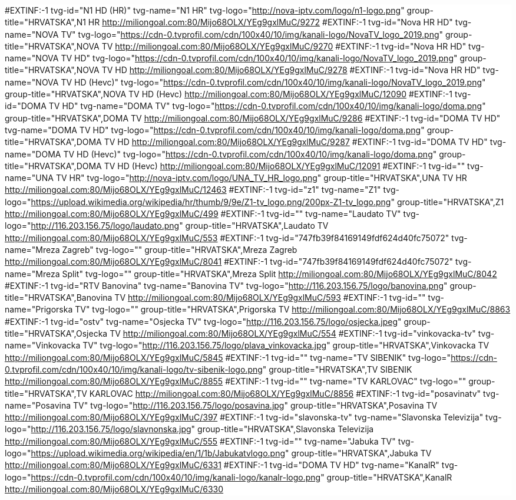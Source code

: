 #EXTINF:-1 tvg-id="N1 HD (HR)" tvg-name="N1 HR" tvg-logo="http://nova-iptv.com/logo/n1-logo.png" group-title="HRVATSKA",N1 HR
http://miliongoal.com:80/Mijo68OLX/YEg9gxlMuC/9272
#EXTINF:-1 tvg-id="Nova HR HD" tvg-name="NOVA TV" tvg-logo="https://cdn-0.tvprofil.com/cdn/100x40/10/img/kanali-logo/NovaTV_logo_2019.png" group-title="HRVATSKA",NOVA TV
http://miliongoal.com:80/Mijo68OLX/YEg9gxlMuC/9270
#EXTINF:-1 tvg-id="Nova HR HD" tvg-name="NOVA TV HD" tvg-logo="https://cdn-0.tvprofil.com/cdn/100x40/10/img/kanali-logo/NovaTV_logo_2019.png" group-title="HRVATSKA",NOVA TV HD
http://miliongoal.com:80/Mijo68OLX/YEg9gxlMuC/9278
#EXTINF:-1 tvg-id="Nova HR HD" tvg-name="NOVA TV HD (Hevc)" tvg-logo="https://cdn-0.tvprofil.com/cdn/100x40/10/img/kanali-logo/NovaTV_logo_2019.png" group-title="HRVATSKA",NOVA TV HD (Hevc)
http://miliongoal.com:80/Mijo68OLX/YEg9gxlMuC/12090
#EXTINF:-1 tvg-id="DOMA TV HD" tvg-name="DOMA TV" tvg-logo="https://cdn-0.tvprofil.com/cdn/100x40/10/img/kanali-logo/doma.png" group-title="HRVATSKA",DOMA TV
http://miliongoal.com:80/Mijo68OLX/YEg9gxlMuC/9286
#EXTINF:-1 tvg-id="DOMA TV HD" tvg-name="DOMA TV HD" tvg-logo="https://cdn-0.tvprofil.com/cdn/100x40/10/img/kanali-logo/doma.png" group-title="HRVATSKA",DOMA TV HD
http://miliongoal.com:80/Mijo68OLX/YEg9gxlMuC/9287
#EXTINF:-1 tvg-id="DOMA TV HD" tvg-name="DOMA TV HD (Hevc)" tvg-logo="https://cdn-0.tvprofil.com/cdn/100x40/10/img/kanali-logo/doma.png" group-title="HRVATSKA",DOMA TV HD (Hevc)
http://miliongoal.com:80/Mijo68OLX/YEg9gxlMuC/12091
#EXTINF:-1 tvg-id="" tvg-name="UNA TV HR" tvg-logo="http://nova-iptv.com/logo/UNA_TV_HR_logo.png" group-title="HRVATSKA",UNA TV HR
http://miliongoal.com:80/Mijo68OLX/YEg9gxlMuC/12463
#EXTINF:-1 tvg-id="z1" tvg-name="Z1" tvg-logo="https://upload.wikimedia.org/wikipedia/hr/thumb/9/9e/Z1-tv_logo.png/200px-Z1-tv_logo.png" group-title="HRVATSKA",Z1
http://miliongoal.com:80/Mijo68OLX/YEg9gxlMuC/499
#EXTINF:-1 tvg-id="" tvg-name="Laudato TV" tvg-logo="http://116.203.156.75/logo/laudato.png" group-title="HRVATSKA",Laudato TV
http://miliongoal.com:80/Mijo68OLX/YEg9gxlMuC/553
#EXTINF:-1 tvg-id="747fb39f84169149fdf624d40fc75072" tvg-name="Mreza Zagreb" tvg-logo="" group-title="HRVATSKA",Mreza Zagreb
http://miliongoal.com:80/Mijo68OLX/YEg9gxlMuC/8041
#EXTINF:-1 tvg-id="747fb39f84169149fdf624d40fc75072" tvg-name="Mreza Split" tvg-logo="" group-title="HRVATSKA",Mreza Split
http://miliongoal.com:80/Mijo68OLX/YEg9gxlMuC/8042
#EXTINF:-1 tvg-id="RTV Banovina" tvg-name="Banovina TV" tvg-logo="http://116.203.156.75/logo/banovina.png" group-title="HRVATSKA",Banovina TV
http://miliongoal.com:80/Mijo68OLX/YEg9gxlMuC/593
#EXTINF:-1 tvg-id="" tvg-name="Prigorska TV" tvg-logo="" group-title="HRVATSKA",Prigorska TV
http://miliongoal.com:80/Mijo68OLX/YEg9gxlMuC/8863
#EXTINF:-1 tvg-id="ostv" tvg-name="Osjecka TV" tvg-logo="http://116.203.156.75/logo/osjecka.jpeg" group-title="HRVATSKA",Osjecka TV
http://miliongoal.com:80/Mijo68OLX/YEg9gxlMuC/554
#EXTINF:-1 tvg-id="vinkovacka-tv" tvg-name="Vinkovacka TV" tvg-logo="http://116.203.156.75/logo/plava_vinkovacka.jpg" group-title="HRVATSKA",Vinkovacka TV
http://miliongoal.com:80/Mijo68OLX/YEg9gxlMuC/5845
#EXTINF:-1 tvg-id="" tvg-name="TV SIBENIK" tvg-logo="https://cdn-0.tvprofil.com/cdn/100x40/10/img/kanali-logo/tv-sibenik-logo.png" group-title="HRVATSKA",TV SIBENIK
http://miliongoal.com:80/Mijo68OLX/YEg9gxlMuC/8855
#EXTINF:-1 tvg-id="" tvg-name="TV KARLOVAC" tvg-logo="" group-title="HRVATSKA",TV KARLOVAC
http://miliongoal.com:80/Mijo68OLX/YEg9gxlMuC/8856
#EXTINF:-1 tvg-id="posavinatv" tvg-name="Posavina TV" tvg-logo="http://116.203.156.75/logo/posavina.jpg" group-title="HRVATSKA",Posavina TV
http://miliongoal.com:80/Mijo68OLX/YEg9gxlMuC/397
#EXTINF:-1 tvg-id="slavonska-tv" tvg-name="Slavonska Televizija" tvg-logo="http://116.203.156.75/logo/slavnonska.jpg" group-title="HRVATSKA",Slavonska Televizija
http://miliongoal.com:80/Mijo68OLX/YEg9gxlMuC/555
#EXTINF:-1 tvg-id="" tvg-name="Jabuka TV" tvg-logo="https://upload.wikimedia.org/wikipedia/en/1/1b/Jabukatvlogo.png" group-title="HRVATSKA",Jabuka TV
http://miliongoal.com:80/Mijo68OLX/YEg9gxlMuC/6331
#EXTINF:-1 tvg-id="DOMA TV HD" tvg-name="KanalR" tvg-logo="https://cdn-0.tvprofil.com/cdn/100x40/10/img/kanali-logo/kanalr-logo.png" group-title="HRVATSKA",KanalR
http://miliongoal.com:80/Mijo68OLX/YEg9gxlMuC/6330
